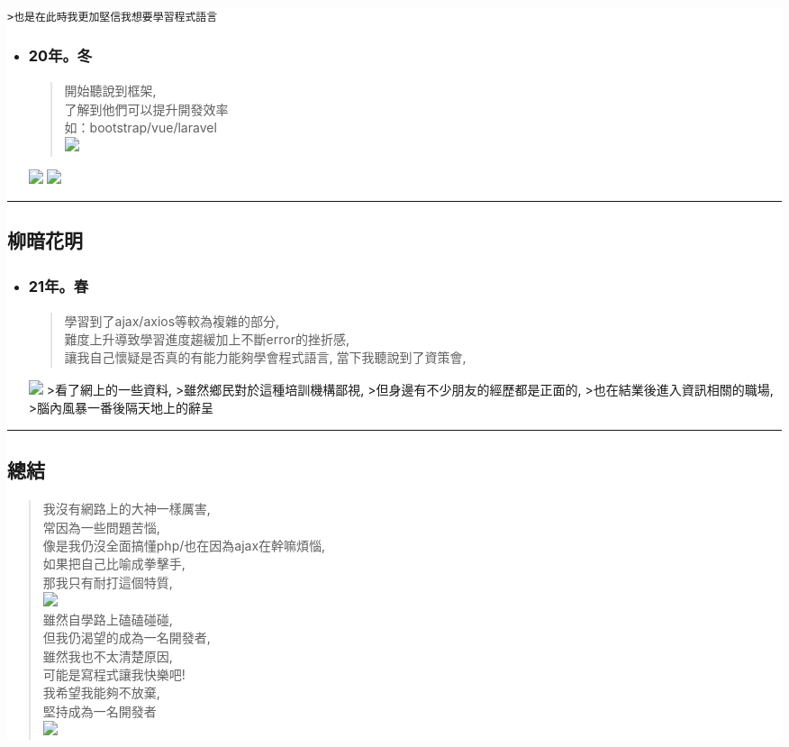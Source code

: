     >也是在此時我更加堅信我想要學習程式語言  

* ### 20年。冬
    >開始聽說到框架,  
    >了解到他們可以提升開發效率  
    >如：bootstrap/vue/laravel  
    ><img src="https://upload.wikimedia.org/wikipedia/commons/thumb/b/b2/Bootstrap_logo.svg/1200px-Bootstrap_logo.svg.png" height="50">
    <img src="https://www.runoob.com/wp-content/uploads/2017/01/vue.png" height="50">
    <img src="https://upload.wikimedia.org/wikipedia/commons/thumb/9/9a/Laravel.svg/1200px-Laravel.svg.png" height="50">
---
## 柳暗花明
* ### 21年。春
    >學習到了ajax/axios等較為複雜的部分,  
    >難度上升導致學習進度趨緩加上不斷error的挫折感,  
    >讓我自己懷疑是否真的有能力能夠學會程式語言,
    >當下我聽說到了資策會,
    <img src="https://pgw.udn.com.tw/gw/photo.php?u=https://uc.udn.com.tw/photo/2016/07/12/99/2365617.png&x=0&y=0&sw=0&sh=0&sl=W&fw=100">  
    >看了網上的一些資料,  
    >雖然鄉民對於這種培訓機構鄙視,  
    >但身邊有不少朋友的經歷都是正面的,  
    >也在結業後進入資訊相關的職場,  
    >腦內風暴一番後隔天地上的辭呈
---
## 總結

   >我沒有網路上的大神一樣厲害,  
   >常因為一些問題苦惱,  
   >像是我仍沒全面搞懂php/也在因為ajax在幹嘛煩惱,  
   >如果把自己比喻成拳擊手,  
   >那我只有耐打這個特質,  
   ><img src="https://i5.achangpro.com/img.funtop.tw/2013/10/131011-IM-Fighting-Spirit/IM-Fighting-Spirit_2a.jpg" width="200">  
   >雖然自學路上磕磕碰碰,  
   >但我仍渴望的成為一名開發者,  
   >雖然我也不太清楚原因,  
   >可能是寫程式讓我快樂吧!    
   >我希望我能夠不放棄,  
   >堅持成為一名開發者  
   ><img src="https://wiki.jikexueyuan.com/project/wiki-journal-201507-1/images/skill-up-blog_2.png" width="200">

